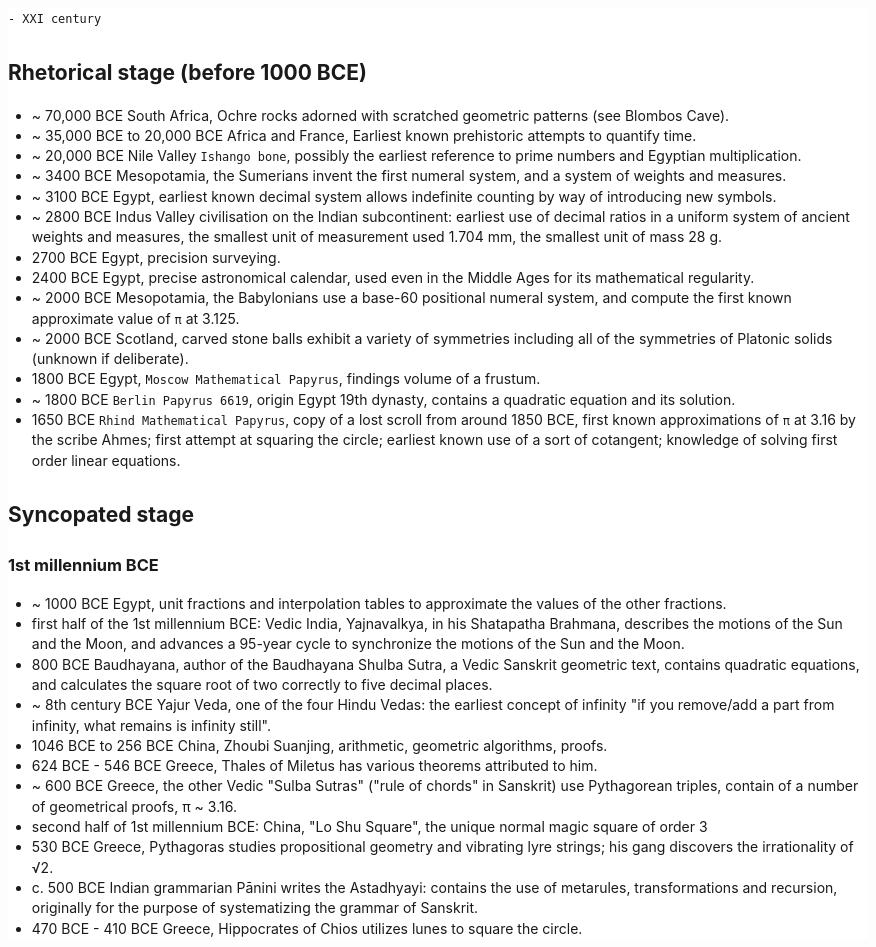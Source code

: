     - XXI century



## Rhetorical stage (before 1000 BCE)

- ~ 70,000 BCE 
  South Africa, Ochre rocks adorned with scratched geometric patterns (see Blombos Cave).
- ~ 35,000 BCE to 20,000 BCE 
  Africa and France, Earliest known prehistoric attempts to quantify time.
- ~ 20,000 BCE 
  Nile Valley `Ishango bone`, possibly the earliest reference to prime numbers and Egyptian multiplication.
- ~ 3400 BCE 
  Mesopotamia, the Sumerians invent the first numeral system, and a system of weights and measures.
- ~ 3100 BCE 
  Egypt, earliest known decimal system allows indefinite counting by way of introducing new symbols.
- ~ 2800 BCE 
  Indus Valley civilisation on the Indian subcontinent: earliest use of decimal ratios in a uniform system of ancient weights and measures, the smallest unit of measurement used 1.704 mm, the smallest unit of mass 28 g.
- 2700 BCE 
  Egypt, precision surveying.
- 2400 BCE 
  Egypt, precise astronomical calendar, used even in the Middle Ages for its mathematical regularity.
- ~ 2000 BCE 
  Mesopotamia, the Babylonians use a base-60 positional numeral system, and compute the first known approximate value of `π` at 3.125.
- ~ 2000 BCE 
  Scotland, carved stone balls exhibit a variety of symmetries including all of the symmetries of Platonic solids (unknown if deliberate).
- 1800 BCE 
  Egypt, `Moscow Mathematical Papyrus`, findings volume of a frustum.
- ~ 1800 BCE 
  `Berlin Papyrus 6619`, origin Egypt 19th dynasty, contains a quadratic equation and its solution.
- 1650 BCE 
  `Rhind Mathematical Papyrus`, copy of a lost scroll from around 1850 BCE, first known approximations of `π` at 3.16 by the scribe Ahmes; first attempt at squaring the circle; earliest known use of a sort of cotangent; knowledge of solving first order linear equations.

## Syncopated stage

### 1st millennium BCE

- ~ 1000 BCE Egypt, unit fractions and interpolation tables to approximate the values of the other fractions.
- first half of the 1st millennium BCE: Vedic India, Yajnavalkya, in his Shatapatha Brahmana, describes the motions of the Sun and the Moon, and advances a 95-year cycle to synchronize the motions of the Sun and the Moon.
- 800 BCE Baudhayana, author of the Baudhayana Shulba Sutra, a Vedic Sanskrit geometric text, contains quadratic equations, and calculates the square root of two correctly to five decimal places.
- ~ 8th century BCE Yajur Veda, one of the four Hindu Vedas: the earliest concept of infinity "if you remove/add a part from infinity, what remains is infinity still".
- 1046 BCE to 256 BCE China, Zhoubi Suanjing, arithmetic, geometric algorithms, proofs.
- 624 BCE - 546 BCE Greece, Thales of Miletus has various theorems attributed to him.
- ~ 600 BCE Greece, the other Vedic "Sulba Sutras" ("rule of chords" in Sanskrit) use Pythagorean triples, contain of a number of geometrical proofs, π ~ 3.16.
- second half of 1st millennium BCE: China, "Lo Shu Square", the unique normal magic square of order 3
- 530 BCE Greece, Pythagoras studies propositional geometry and vibrating lyre strings; his gang discovers the irrationality of √2.
- c. 500 BCE Indian grammarian Pānini writes the Astadhyayi: contains the use of metarules, transformations and recursion, originally for the purpose of systematizing the grammar of Sanskrit.
- 470 BCE - 410 BCE Greece, Hippocrates of Chios utilizes lunes to square the circle.